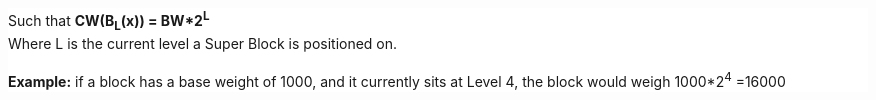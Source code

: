 Such that **CW(B<sub>L</sub>(x)) = BW&#42;2<sup>L</sup>**<br /> 
Where L is the current level a Super Block is positioned on.


**Example:** if a block has a base weight of 1000, and it currently sits at Level 4, the block would weigh 1000*2<sup>4</sup> =16000






